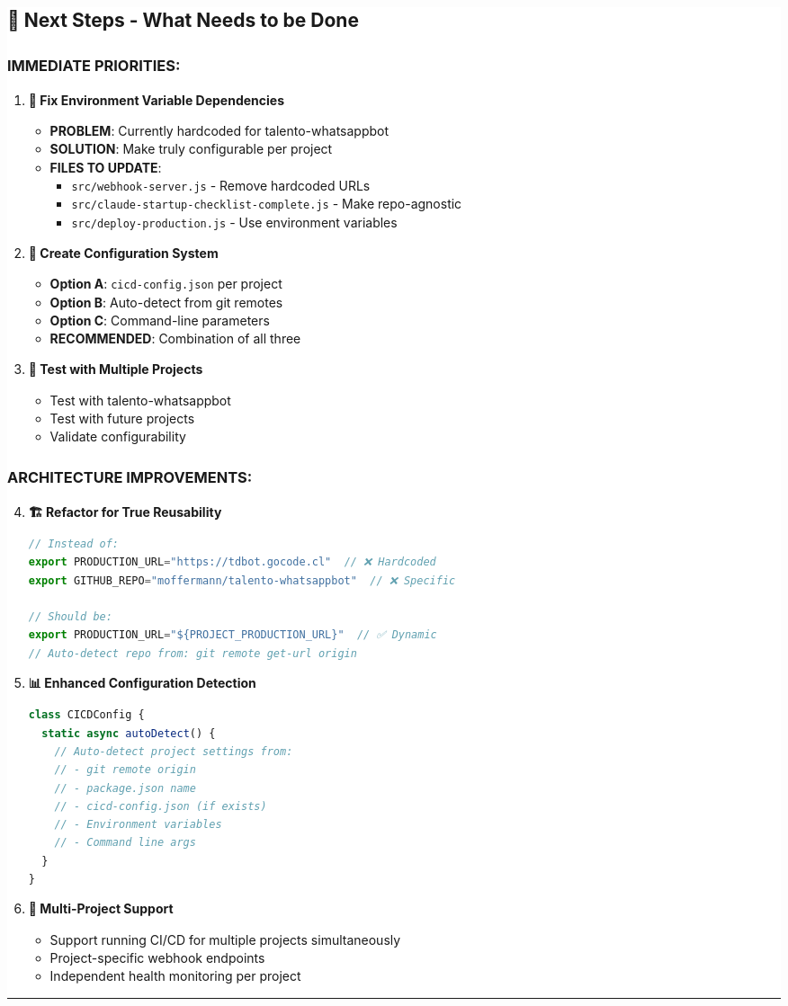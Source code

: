 ## 🚀 **Next Steps - What Needs to be Done**

### **IMMEDIATE PRIORITIES:**

1. **🔧 Fix Environment Variable Dependencies**
   - **PROBLEM**: Currently hardcoded for talento-whatsappbot
   - **SOLUTION**: Make truly configurable per project
   - **FILES TO UPDATE**:
     - `src/webhook-server.js` - Remove hardcoded URLs
     - `src/claude-startup-checklist-complete.js` - Make repo-agnostic
     - `src/deploy-production.js` - Use environment variables

2. **📝 Create Configuration System**
   - **Option A**: `cicd-config.json` per project
   - **Option B**: Auto-detect from git remotes
   - **Option C**: Command-line parameters
   - **RECOMMENDED**: Combination of all three

3. **🧪 Test with Multiple Projects**
   - Test with talento-whatsappbot
   - Test with future projects
   - Validate configurability

### **ARCHITECTURE IMPROVEMENTS:**

4. **🏗️ Refactor for True Reusability**
   ```javascript
   // Instead of:
   export PRODUCTION_URL="https://tdbot.gocode.cl"  // ❌ Hardcoded
   export GITHUB_REPO="moffermann/talento-whatsappbot"  // ❌ Specific
   
   // Should be:
   export PRODUCTION_URL="${PROJECT_PRODUCTION_URL}"  // ✅ Dynamic
   // Auto-detect repo from: git remote get-url origin
   ```

5. **📊 Enhanced Configuration Detection**
   ```javascript
   class CICDConfig {
     static async autoDetect() {
       // Auto-detect project settings from:
       // - git remote origin
       // - package.json name
       // - cicd-config.json (if exists)
       // - Environment variables
       // - Command line args
     }
   }
   ```

6. **🔄 Multi-Project Support**
   - Support running CI/CD for multiple projects simultaneously
   - Project-specific webhook endpoints
   - Independent health monitoring per project

---